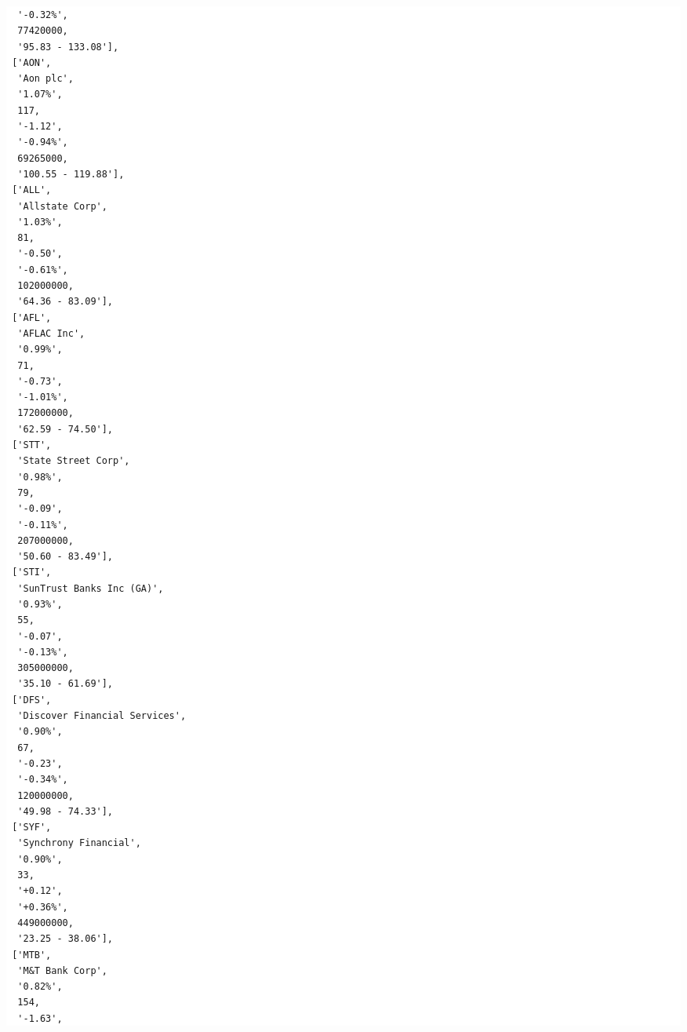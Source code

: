       '-0.32%',
      77420000,
      '95.83 - 133.08'],
     ['AON',
      'Aon plc',
      '1.07%',
      117,
      '-1.12',
      '-0.94%',
      69265000,
      '100.55 - 119.88'],
     ['ALL',
      'Allstate Corp',
      '1.03%',
      81,
      '-0.50',
      '-0.61%',
      102000000,
      '64.36 - 83.09'],
     ['AFL',
      'AFLAC Inc',
      '0.99%',
      71,
      '-0.73',
      '-1.01%',
      172000000,
      '62.59 - 74.50'],
     ['STT',
      'State Street Corp',
      '0.98%',
      79,
      '-0.09',
      '-0.11%',
      207000000,
      '50.60 - 83.49'],
     ['STI',
      'SunTrust Banks Inc (GA)',
      '0.93%',
      55,
      '-0.07',
      '-0.13%',
      305000000,
      '35.10 - 61.69'],
     ['DFS',
      'Discover Financial Services',
      '0.90%',
      67,
      '-0.23',
      '-0.34%',
      120000000,
      '49.98 - 74.33'],
     ['SYF',
      'Synchrony Financial',
      '0.90%',
      33,
      '+0.12',
      '+0.36%',
      449000000,
      '23.25 - 38.06'],
     ['MTB',
      'M&T Bank Corp',
      '0.82%',
      154,
      '-1.63',